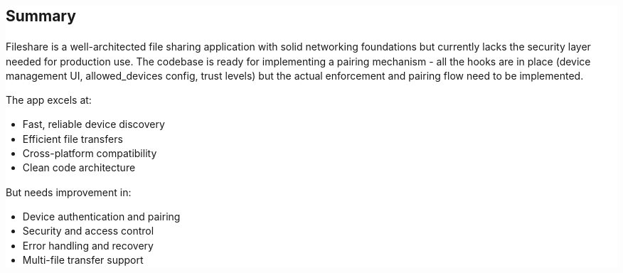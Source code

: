 ## Summary

Fileshare is a well-architected file sharing application with solid networking foundations but currently lacks the security layer needed for production use. The codebase is ready for implementing a pairing mechanism - all the hooks are in place (device management UI, allowed_devices config, trust levels) but the actual enforcement and pairing flow need to be implemented.

The app excels at:
- Fast, reliable device discovery
- Efficient file transfers
- Cross-platform compatibility
- Clean code architecture

But needs improvement in:
- Device authentication and pairing
- Security and access control
- Error handling and recovery
- Multi-file transfer support